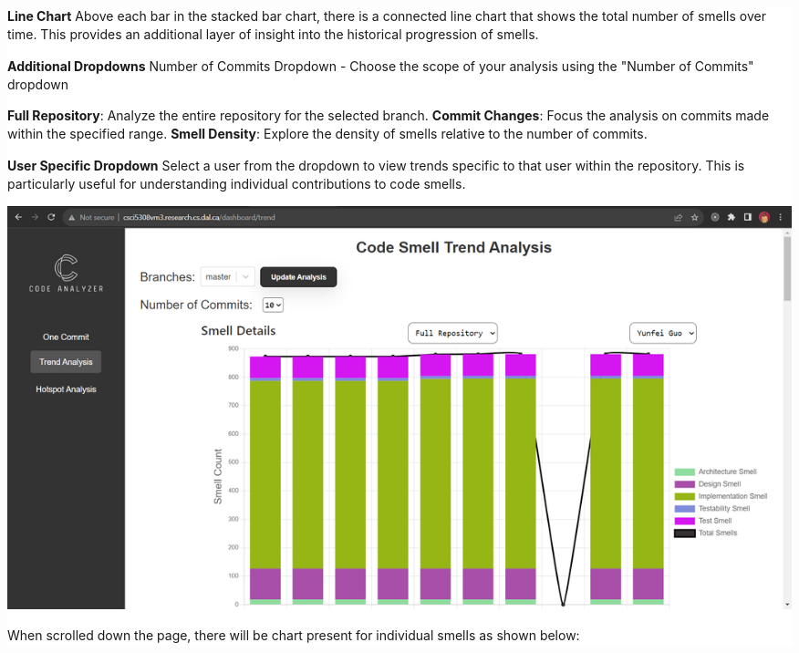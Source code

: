 **Line Chart**
Above each bar in the stacked bar chart, there is a connected line chart that shows the total number of smells over time. This provides an additional layer of insight into the historical progression of smells.

**Additional Dropdowns**
Number of Commits Dropdown - Choose the scope of your analysis using the "Number of Commits" dropdown

**Full Repository**: Analyze the entire repository for the selected branch.
**Commit Changes**: Focus the analysis on commits made within the specified range.
**Smell Density**: Explore the density of smells relative to the number of commits.

**User Specific Dropdown**
Select a user from the dropdown to view trends specific to that user within the repository. This is particularly useful for understanding individual contributions to code smells.

![img.png](readme-files/trend-analysis-dashboard.png)

When scrolled down the page, there will be chart present for individual smells as shown below:
